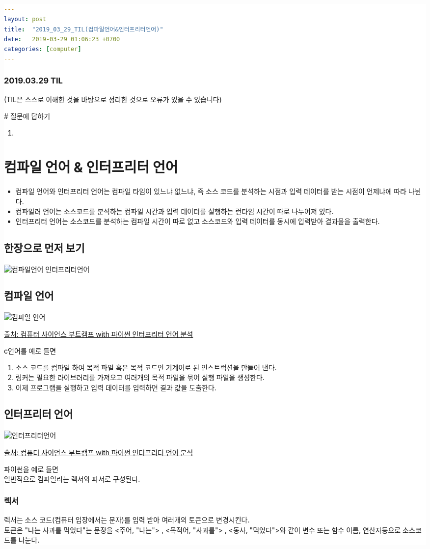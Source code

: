 ```yaml
---
layout: post
title:  "2019_03_29_TIL(컴파일언어&인터프리터언어)"
date:   2019-03-29 01:06:23 +0700
categories: [computer]
---
```


### 2019.03.29 TIL

(TIL은 스스로 이해한 것을 바탕으로 정리한 것으로 오류가 있을 수 있습니다)

\# 질문에 답하기

1. 
 
# 컴파일 언어 & 인터프리터 언어

* 컴파일 언어와 인터프리터 언어는 컴파일 타임이 있느냐 없느냐, 즉 소스 코드를 분석하는 시점과 입력 데이터를 받는 시점이 언제냐에 따라 나뉜다.
* 컴파일러 언어는 소스코드를 분석하는 컴파일 시간과 입력 데이터를 실행하는 런타임 시간이 따로 나누어져 있다.
* 인터프리터 언어는 소스코드를 분석하는 컴파일 시간이 따로 없고 소스코드와 입력 데이터를 동시에 입력받아 결과물을 출력한다.

## 한장으로 먼저 보기

<img width="998" alt="컴파일언어 인터프리터언어" src="https://user-images.githubusercontent.com/46436843/55843477-71cae600-5b73-11e9-84a1-5fcb195ef49f.png">

## 컴파일 언어

<img width="631" alt="컴파일 언어" src="https://user-images.githubusercontent.com/46436843/55843624-2bc25200-5b74-11e9-9519-3a21bf0eafc6.png">

[출처: 컴퓨터 사이언스 부트캠프 with 파이썬 인터프리터 언어 분석](https://thebook.io/006950/ch11/01/02/)

c언어를 예로 들면

1. 소스 코드를 컴파일 하여 목적 파일 혹은 목적 코드인 기계어로 된 인스트럭션을 만들어 낸다.
2. 링커는 필요한 라이브러리를 가져오고 여러개의 목적 파일을 묶어 실행 파일을 생성한다.
3. 이제 프로그램을 실행하고 입력 데이터를 입력하면 결과 값을 도출한다.

## 인터프리터 언어

<img width="636" alt="인터프리터언어" src="https://user-images.githubusercontent.com/46436843/55843622-2b29bb80-5b74-11e9-94c2-f08a0ef5ff68.png">

[출처: 컴퓨터 사이언스 부트캠프 with 파이썬 인터프리터 언어 분석](https://thebook.io/006950/ch11/01/02/)

파이썬을 예로 들면   
일반적으로 컴파일러는 렉서와 파서로 구성된다.   

### 렉서

렉서는 소스 코드(컴퓨터 입장에서는 문자)를 입력 받아 여러개의 토큰으로 변경시킨다.   
토큰은 "나는 사과를 먹었다"는 문장을 <주어, "나는"> , <목적어, "사과를"> , <동사, "먹었다">와 같이 변수 또는 함수 이름, 연산자등으로 소스코드를 나눈다.
